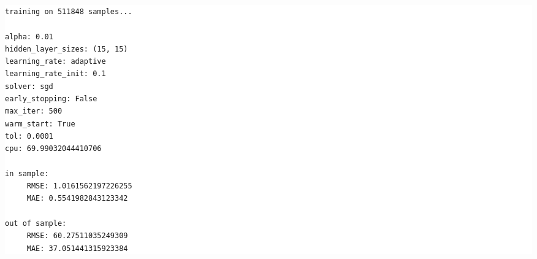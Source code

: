

    
    
    training on 511848 samples...
    
    alpha: 0.01
    hidden_layer_sizes: (15, 15)
    learning_rate: adaptive
    learning_rate_init: 0.1
    solver: sgd
    early_stopping: False
    max_iter: 500
    warm_start: True
    tol: 0.0001
    cpu: 69.99032044410706
    
    in sample:
         RMSE: 1.0161562197226255
         MAE: 0.5541982843123342
    
    out of sample:
         RMSE: 60.27511035249309
         MAE: 37.051441315923384
    


    